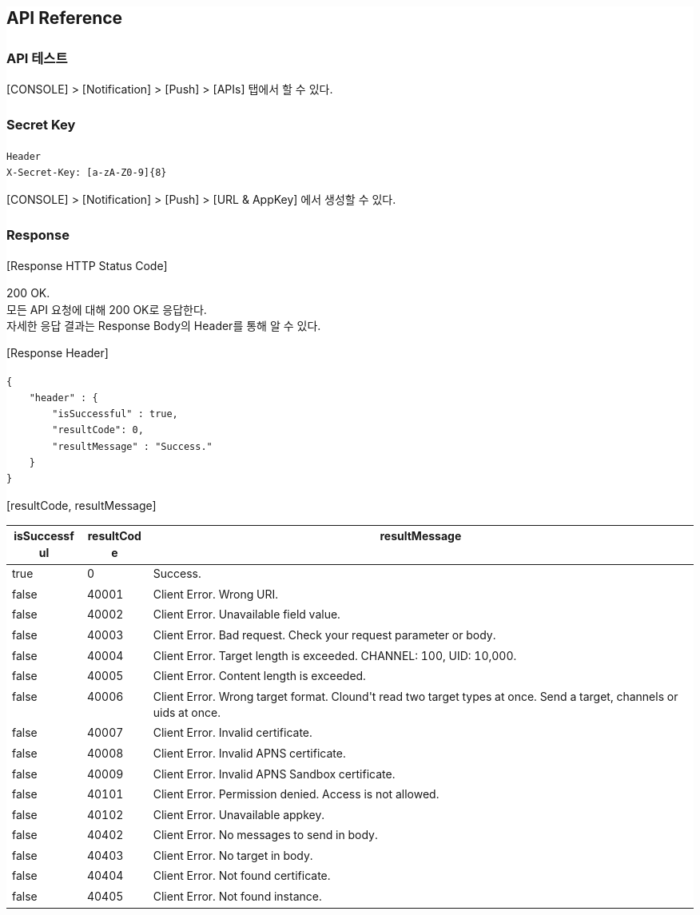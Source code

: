 ## API Reference

### API 테스트

[CONSOLE] > [Notification] > [Push] > [APIs] 탭에서 할 수 있다.

### Secret Key

```
Header
X-Secret-Key: [a-zA-Z0-9]{8}
```

[CONSOLE] > [Notification] > [Push] > [URL & AppKey] 에서 생성할 수 있다.

### Response

[Response HTTP Status Code]  

200 OK.  
모든 API 요청에 대해 200 OK로 응답한다.  
자세한 응답 결과는 Response Body의 Header를 통해 알 수 있다.  

[Response Header]  

```
{
	"header" : {
		"isSuccessful" : true,
		"resultCode": 0,
		"resultMessage" : "Success."
	}
}
```

[resultCode, resultMessage]

| isSuccessful | resultCode | resultMessage |
| --- | --- | --- |
| true | 0 | Success. |
| false | 40001 | Client Error. Wrong URI. |
| false | 40002 | Client Error. Unavailable field value. |
| false | 40003 | Client Error. Bad request. Check your request parameter or body. |
| false | 40004 | Client Error. Target length is exceeded. CHANNEL: 100, UID: 10,000. |
| false | 40005 | Client Error. Content length is exceeded. |
| false | 40006 | Client Error. Wrong target format. Clound't read two target types at once. Send a target, channels or uids at once. |
| false | 40007 | Client Error. Invalid certificate. |
| false | 40008 | Client Error. Invalid APNS certificate. |
| false | 40009 | Client Error. Invalid APNS Sandbox certificate. |
| false | 40101 | Client Error. Permission denied. Access is not allowed. |
| false | 40102 | Client Error. Unavailable appkey. |
| false | 40402 | Client Error. No messages to send in body. |
| false | 40403 | Client Error. No target in body. |
| false | 40404 | Client Error. Not found certificate. |
| false | 40405 | Client Error. Not found instance. |